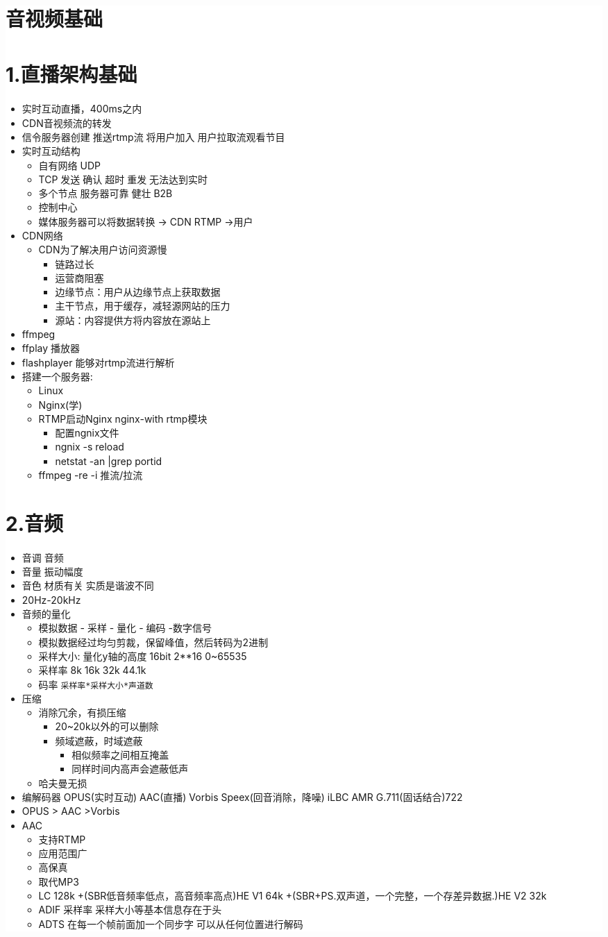 # 音视频基础

# 1.直播架构基础

* 实时互动直播，400ms之内
* CDN音视频流的转发
* 信令服务器创建 推送rtmp流 将用户加入 用户拉取流观看节目
* 实时互动结构
  * 自有网络 UDP
  * TCP 发送 确认 超时 重发 无法达到实时
  * 多个节点 服务器可靠 健壮 B2B
  * 控制中心
  * 媒体服务器可以将数据转换 -> CDN RTMP ->用户
* CDN网络
  * CDN为了解决用户访问资源慢
    * 链路过长
    * 运营商阻塞
    * 边缘节点：用户从边缘节点上获取数据
    * 主干节点，用于缓存，减轻源网站的压力
    * 源站：内容提供方将内容放在源站上
* ffmpeg 
* ffplay 播放器
* flashplayer 能够对rtmp流进行解析
* 搭建一个服务器:
  * Linux
  * Nginx(学)
  * RTMP启动Nginx   nginx-with rtmp模块
    * 配置ngnix文件
    * ngnix -s reload
    * netstat -an |grep portid
  * ffmpeg -re -i 推流/拉流

# 2.音频

* 音调 音频
* 音量 振动幅度
* 音色 材质有关 实质是谐波不同
* 20Hz-20kHz
* 音频的量化
  * 模拟数据 - 采样 - 量化 - 编码 -数字信号
  * 模拟数据经过均匀剪裁，保留峰值，然后转码为2进制
  * 采样大小: 量化y轴的高度 16bit 2**16  0~65535
  * 采样率 8k 16k 32k 44.1k
  * 码率 `采样率*采样大小*声道数`
* 压缩
  * 消除冗余，有损压缩
    * 20~20k以外的可以删除
    * 频域遮蔽，时域遮蔽
      * 相似频率之间相互掩盖
      * 同样时间内高声会遮蔽低声
  * 哈夫曼无损
* 编解码器  OPUS(实时互动)  AAC(直播)  Vorbis  Speex(回音消除，降噪)  iLBC  AMR  G.711(固话结合)722
* OPUS > AAC >Vorbis
* AAC
  * 支持RTMP
  * 应用范围广
  * 高保真
  * 取代MP3
  * LC 128k   +(SBR低音频率低点，高音频率高点)HE V1 64k   +(SBR+PS.双声道，一个完整，一个存差异数据.)HE V2  32k
  * ADIF 采样率 采样大小等基本信息存在于头
  * ADTS 在每一个帧前面加一个同步字 可以从任何位置进行解码